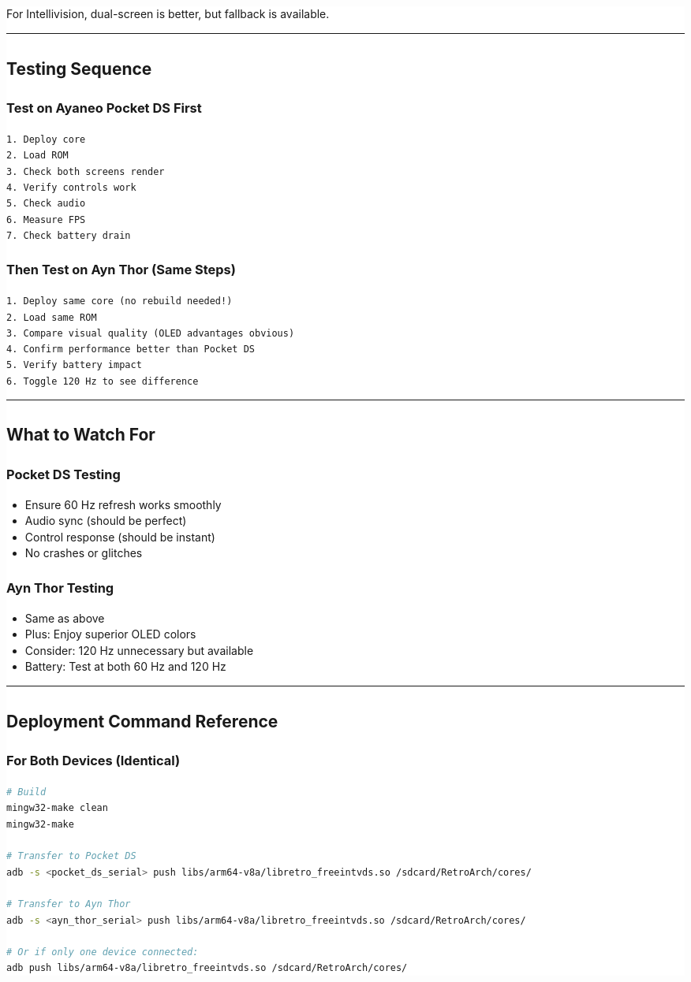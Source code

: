 For Intellivision, dual-screen is better, but fallback is available.

---

## Testing Sequence

### Test on Ayaneo Pocket DS First
```
1. Deploy core
2. Load ROM
3. Check both screens render
4. Verify controls work
5. Check audio
6. Measure FPS
7. Check battery drain
```

### Then Test on Ayn Thor (Same Steps)
```
1. Deploy same core (no rebuild needed!)
2. Load same ROM
3. Compare visual quality (OLED advantages obvious)
4. Confirm performance better than Pocket DS
5. Verify battery impact
6. Toggle 120 Hz to see difference
```

---

## What to Watch For

### Pocket DS Testing
- Ensure 60 Hz refresh works smoothly
- Audio sync (should be perfect)
- Control response (should be instant)
- No crashes or glitches

### Ayn Thor Testing
- Same as above
- Plus: Enjoy superior OLED colors
- Consider: 120 Hz unnecessary but available
- Battery: Test at both 60 Hz and 120 Hz

---

## Deployment Command Reference

### For Both Devices (Identical)
```bash
# Build
mingw32-make clean
mingw32-make

# Transfer to Pocket DS
adb -s <pocket_ds_serial> push libs/arm64-v8a/libretro_freeintvds.so /sdcard/RetroArch/cores/

# Transfer to Ayn Thor
adb -s <ayn_thor_serial> push libs/arm64-v8a/libretro_freeintvds.so /sdcard/RetroArch/cores/

# Or if only one device connected:
adb push libs/arm64-v8a/libretro_freeintvds.so /sdcard/RetroArch/cores/
```
